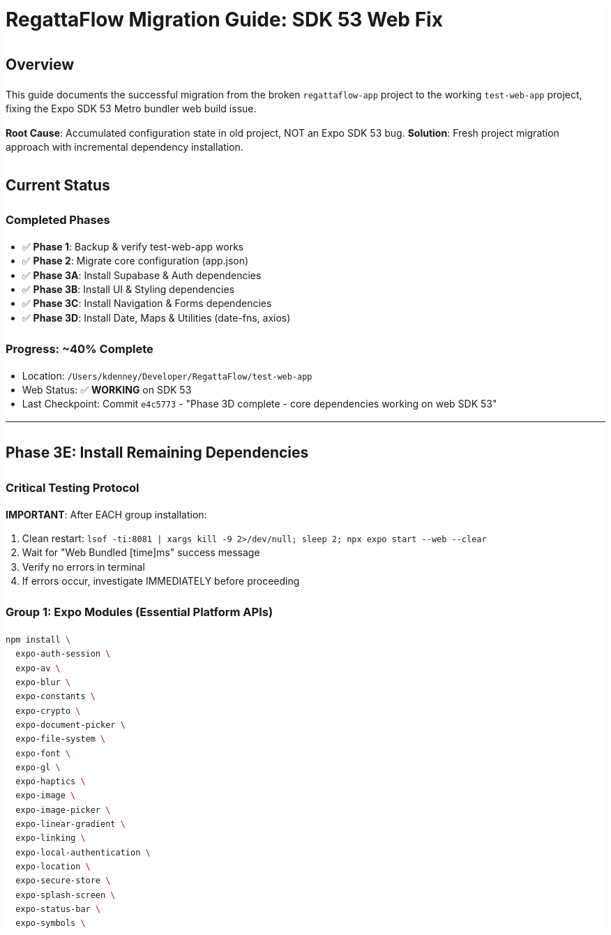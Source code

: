 # RegattaFlow Migration Guide: SDK 53 Web Fix

## Overview
This guide documents the successful migration from the broken `regattaflow-app` project to the working `test-web-app` project, fixing the Expo SDK 53 Metro bundler web build issue.

**Root Cause**: Accumulated configuration state in old project, NOT an Expo SDK 53 bug.
**Solution**: Fresh project migration approach with incremental dependency installation.

## Current Status

### Completed Phases
- ✅ **Phase 1**: Backup & verify test-web-app works
- ✅ **Phase 2**: Migrate core configuration (app.json)
- ✅ **Phase 3A**: Install Supabase & Auth dependencies
- ✅ **Phase 3B**: Install UI & Styling dependencies
- ✅ **Phase 3C**: Install Navigation & Forms dependencies
- ✅ **Phase 3D**: Install Date, Maps & Utilities (date-fns, axios)

### Progress: ~40% Complete
- Location: `/Users/kdenney/Developer/RegattaFlow/test-web-app`
- Web Status: ✅ **WORKING** on SDK 53
- Last Checkpoint: Commit `e4c5773` - "Phase 3D complete - core dependencies working on web SDK 53"

---

## Phase 3E: Install Remaining Dependencies

### Critical Testing Protocol
**IMPORTANT**: After EACH group installation:
1. Clean restart: `lsof -ti:8081 | xargs kill -9 2>/dev/null; sleep 2; npx expo start --web --clear`
2. Wait for "Web Bundled [time]ms" success message
3. Verify no errors in terminal
4. If errors occur, investigate IMMEDIATELY before proceeding

### Group 1: Expo Modules (Essential Platform APIs)

```bash
npm install \
  expo-auth-session \
  expo-av \
  expo-blur \
  expo-constants \
  expo-crypto \
  expo-document-picker \
  expo-file-system \
  expo-font \
  expo-gl \
  expo-haptics \
  expo-image \
  expo-image-picker \
  expo-linear-gradient \
  expo-linking \
  expo-local-authentication \
  expo-location \
  expo-secure-store \
  expo-splash-screen \
  expo-status-bar \
  expo-symbols \
```